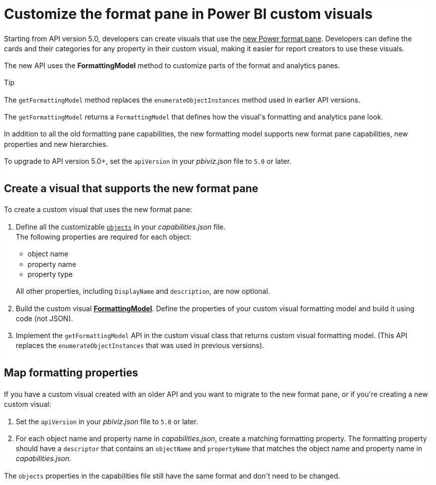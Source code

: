
# Customize the format pane in Power BI custom visuals

Starting from API version 5.0, developers can create visuals that use the [new Power format pane](../../fundamentals/desktop-format-pane.md). Developers can define the cards and their categories for any property in their custom visual, making it easier for report creators to use these visuals.

The new API uses the **FormattingModel** method to customize parts of the format and analytics panes.

> [!TIP]
> The `getFormattingModel` method replaces the `enumerateObjectInstances` method used in earlier API versions.

The `getFormattingModel` returns a `FormattingModel` that defines how the visual's formatting and analytics pane look.

In addition to all the old formatting pane capabilities, the new formatting model supports  new format pane capabilities, new properties and new hierarchies.

To upgrade to API version 5.0+, set the `apiVersion` in your *pbiviz.json* file to `5.0` or later.

## Create a visual that supports the new format pane

To create a custom visual that uses the new format pane:

1. Define all the customizable [`objects`](./objects-properties.md) in your *capabilities.json* file.  
   The following properties are required for each object:

   * object name
   * property name
   * property type
  
   All other properties, including `DisplayName` and `description`, are now optional.

2. Build the custom visual [**FormattingModel**](#formatting-model).
  Define the properties of your custom visual formatting model and build it using code (not JSON).

3. Implement the `getFormattingModel` API in the custom visual class that returns custom visual formatting model. (This API replaces the `enumerateObjectInstances` that was used in previous versions).

## Map formatting properties

If you have a custom visual created with an older API and you want to migrate to the new format pane, or if you're creating a new custom visual:

1. Set the `apiVersion` in your *pbiviz.json* file to `5.0` or later.

2. For each object name and property name in *capabilities.json*, create a matching formatting property. The formatting property should have a `descriptor` that contains an `objectName` and `propertyName` that matches the object name and property name in *capabilities.json*.

The `objects` properties in the capabilities file still have the same format and don't need to be changed.
